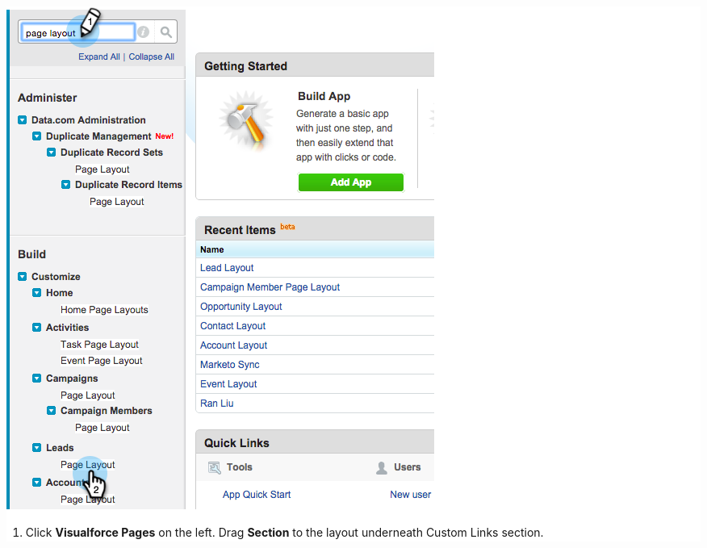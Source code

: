    ![](assets/image2015-5-28-14-3a58-3a39.png)

1. Click **Visualforce Pages** on the left. Drag **Section** to the layout underneath Custom Links section.
  